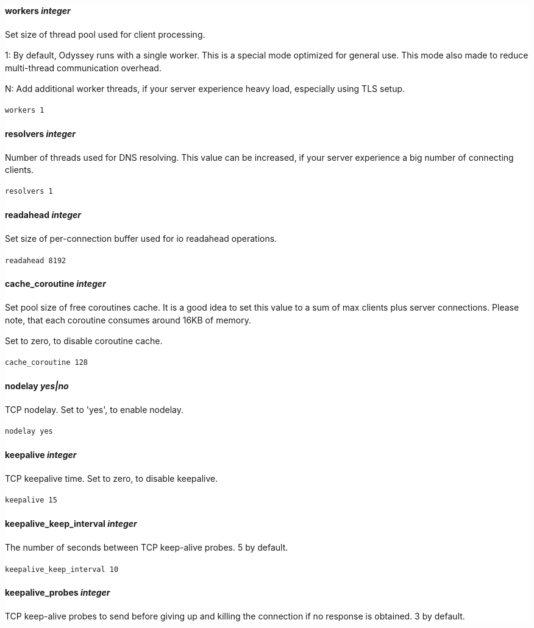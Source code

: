 #### workers *integer*

Set size of thread pool used for client processing.

1: By default, Odyssey runs with a single worker. This is a special
mode optimized for general use. This mode also made to reduce multi-thread
communication overhead.

N: Add additional worker threads, if your server experience heavy load,
especially using TLS setup.

`workers 1`

#### resolvers *integer*

Number of threads used for DNS resolving. This value can be increased, if
your server experience a big number of connecting clients.

`resolvers 1`

#### readahead *integer*

Set size of per-connection buffer used for io readahead operations.

`readahead 8192`

#### cache\_coroutine *integer*

Set pool size of free coroutines cache. It is a good idea to set
this value to a sum of max clients plus server connections. Please note, that
each coroutine consumes around 16KB of memory.

Set to zero, to disable coroutine cache.

`cache_coroutine 128`

#### nodelay *yes|no*

TCP nodelay. Set to 'yes', to enable nodelay.

`nodelay yes`

#### keepalive *integer*

TCP keepalive time. Set to zero, to disable keepalive.

`keepalive 15`

#### keepalive_keep_interval *integer*

The number of seconds between TCP keep-alive probes.
5 by default.

`keepalive_keep_interval 10`

#### keepalive_probes *integer*

TCP keep-alive probes to send before  giving  up  and  killing  the connection if no response is obtained.
3 by default.

